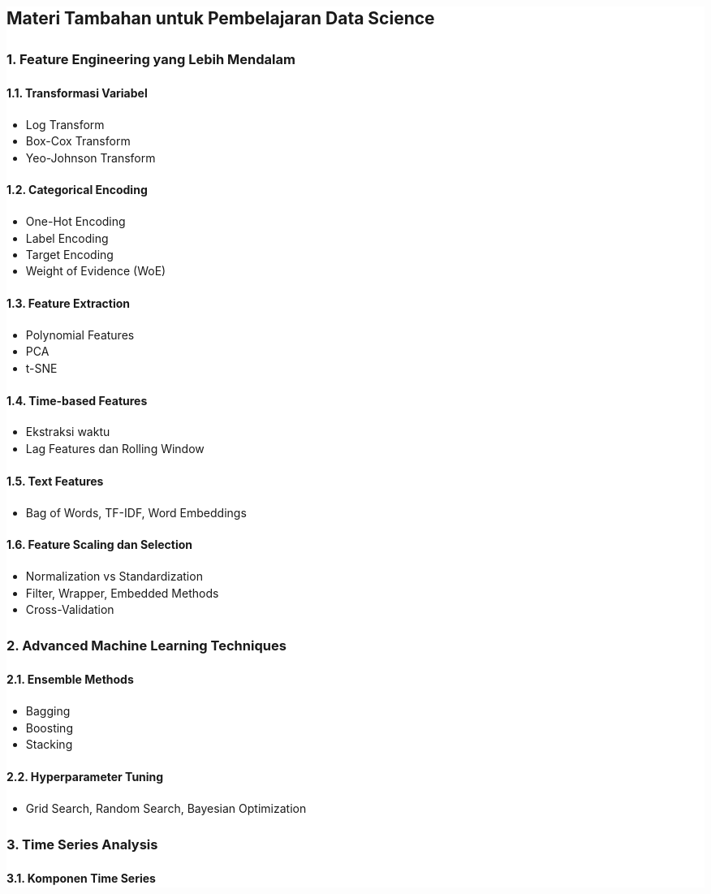 ## Materi Tambahan untuk Pembelajaran Data Science

### 1. Feature Engineering yang Lebih Mendalam

#### 1.1. Transformasi Variabel

-   Log Transform
-   Box-Cox Transform
-   Yeo-Johnson Transform

#### 1.2. Categorical Encoding

-   One-Hot Encoding
-   Label Encoding
-   Target Encoding
-   Weight of Evidence (WoE)

#### 1.3. Feature Extraction

-   Polynomial Features
-   PCA
-   t-SNE

#### 1.4. Time-based Features

-   Ekstraksi waktu
-   Lag Features dan Rolling Window

#### 1.5. Text Features

-   Bag of Words, TF-IDF, Word Embeddings

#### 1.6. Feature Scaling dan Selection

-   Normalization vs Standardization
-   Filter, Wrapper, Embedded Methods
-   Cross-Validation

### 2. Advanced Machine Learning Techniques

#### 2.1. Ensemble Methods

-   Bagging
-   Boosting
-   Stacking

#### 2.2. Hyperparameter Tuning

-   Grid Search, Random Search, Bayesian Optimization

### 3. Time Series Analysis

#### 3.1. Komponen Time Series
